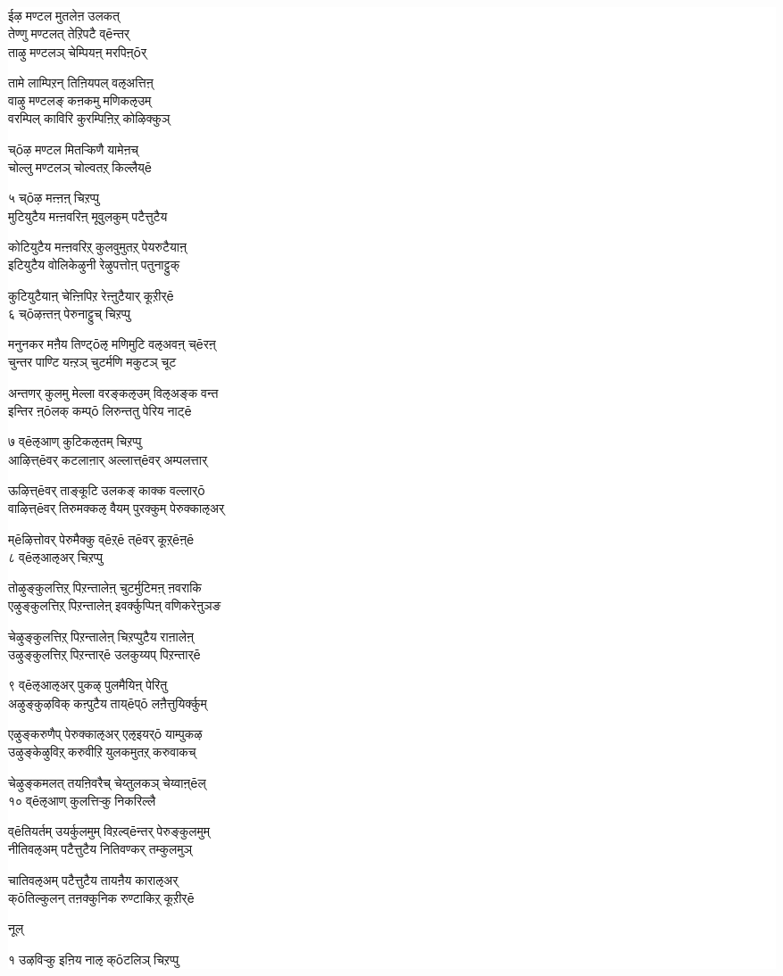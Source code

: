 ईऴ मण्टल मुतलेऩ उलकत्  
तेण्णु मण्टलत् तेऱिपटै व्ēन्तर्  
ताऴु मण्टलञ् चेम्पियऩ् मरपिऩ्ōर्  
    
तामे लाम्पिऱन् तिऩियपल् वऌअत्तिऩ्  
वाऴु मण्टलङ् कऩकमु मणिकऌउम्  
वरम्पिल् काविरि कुरम्पिऩिऱ् कोऴिक्कुञ्  
    
च्ōऴ मण्टल मितऱ्किणै यामेऩच्  
चोल्लु मण्टलञ् चोल्वतऱ् किल्लैय्ē  
    
 ५ च्ōऴ मऩ्ऩऩ् चिऱप्पु  
मुटियुटैय मऩ्ऩवरिऩ् मूवुलकुम् पटैत्तुटैय  
    
कोटियुटैय मऩ्ऩवरिऱ् कुलवुमुतऱ् पेयरुटैयाऩ्  
इटियुटैय वोलिकेऴुनी रेऴुपत्तोऩ् पतुनाट्टुक्  
    
कुटियुटैयाऩ् चेऩ्ऩिपिऱ रेऩ्ऩुटैयार् कूऱीर्ē  
 ६ च्ōऴऩ्तऩ् पेरुनाट्टुच् चिऱप्पु  
    
मनुनकर मऩैय तिण्ट्ōऌ मणिमुटि वऌअवऩ् च्ēरऩ्  
चुन्तर पाण्टि यऩ्ऱञ् चुटर्मणि मकुटञ् चूट  
    
अन्तणर् कुलमु मेल्ला वरङ्कऌउम् विऌअङ्क वन्त  
इन्तिर ऩ्ōलक् कम्प्ō लिरुन्ततु पेरिय नाट्ē  
    
 ७ व्ēऌआण् कुटिकऌतम् चिऱप्पु  
आऴित्त्ēवर् कटलाऩार् अल्लात्त्ēवर् अम्पलत्तार्  
    
ऊऴित्त्ēवर् ताङ्कूटि उलकङ् काक्क वल्लार्ō  
वाऴित्त्ēवर् तिरुमक्कऌ वैयम् पुरक्कुम् पेरुक्काऌअर्  
    
म्ēऴित्तोवर् पेरुमैक्कु व्ēऱ्ē त्ēवर् कूऱ्ēऩ्ē  
 ८ व्ēऌआऌअर् चिऱप्पु  
    
तोऴुङ्कुलत्तिऱ् पिऱन्तालेऩ् चुटर्मुटिमऩ् ऩवराकि  
एऴुङ्कुलत्तिऱ् पिऱन्तालेऩ् इवर्क्कुप्पिऩ् वणिकरेऩुञङ  
    
चेऴुङ्कुलत्तिऱ् पिऱन्तालेऩ् चिऱप्पुटैय राऩालेऩ्  
उऴुङ्कुलत्तिऱ् पिऱन्तार्ē उलकुय्यप् पिऱन्तार्ē  
    
 ९ व्ēऌआऌअर् पुकऴ् पुलमैयिऩ् पेरितु  
अऴुङ्कुऴविक् कऩ्पुटैय ताय्ēप्ō लऩैत्तुयिर्क्कुम्  
    
एऴुङ्करुणैप् पेरुक्काऌअर् एऌइयर्ō याम्पुकऴ  
उऴुङ्केऴुविऱ् करुवीऱि युलकमुतऱ् करुवाकच्  
    
चेऴुङ्कमलत् तयऩिवरैच् चेय्तुलकञ् चेय्वाऩ्ēल्  
 १० व्ēऌआण् कुलत्तिऱ्कु निकरिल्लै  
    
व्ēतियर्तम् उयर्कुलमुम् विऱल्व्ēन्तर् पेरुङ्कुलमुम्  
नीतिवऌअम् पटैत्तुटैय नितिवण्कर् तम्कुलमुञ्  
    
चातिवऌअम् पटैत्तुटैय तायऩैय काराऌअर्  
क्ōतिल्कुलन् तऩक्कुनिक रुण्टाकिऱ् कूऱीर्ē  
    
 नूल्  
    
 १ उऴविऱ्कु इऩिय नाऌ क्ōटलिञ् चिऱप्पु  
    